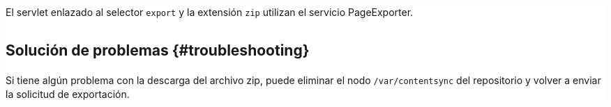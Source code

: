 El servlet enlazado al selector `export` y la extensión `zip` utilizan el servicio PageExporter.

## Solución de problemas {#troubleshooting}

Si tiene algún problema con la descarga del archivo zip, puede eliminar el nodo `/var/contentsync` del repositorio y volver a enviar la solicitud de exportación.
